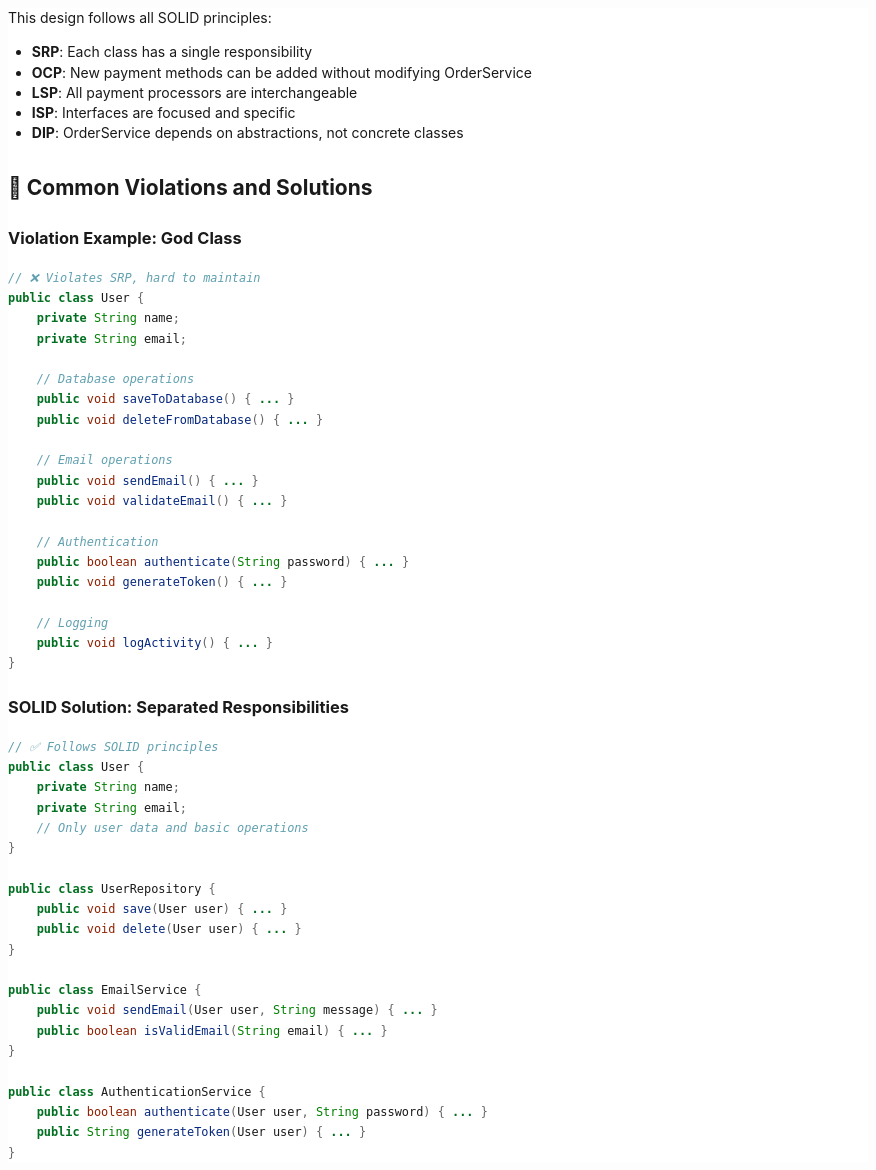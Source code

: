 This design follows all SOLID principles:
- **SRP**: Each class has a single responsibility
- **OCP**: New payment methods can be added without modifying OrderService
- **LSP**: All payment processors are interchangeable
- **ISP**: Interfaces are focused and specific
- **DIP**: OrderService depends on abstractions, not concrete classes

## 🎯 Common Violations and Solutions

### Violation Example: God Class
```java
// ❌ Violates SRP, hard to maintain
public class User {
    private String name;
    private String email;
    
    // Database operations
    public void saveToDatabase() { ... }
    public void deleteFromDatabase() { ... }
    
    // Email operations
    public void sendEmail() { ... }
    public void validateEmail() { ... }
    
    // Authentication
    public boolean authenticate(String password) { ... }
    public void generateToken() { ... }
    
    // Logging
    public void logActivity() { ... }
}
```

### SOLID Solution: Separated Responsibilities
```java
// ✅ Follows SOLID principles
public class User {
    private String name;
    private String email;
    // Only user data and basic operations
}

public class UserRepository {
    public void save(User user) { ... }
    public void delete(User user) { ... }
}

public class EmailService {
    public void sendEmail(User user, String message) { ... }
    public boolean isValidEmail(String email) { ... }
}

public class AuthenticationService {
    public boolean authenticate(User user, String password) { ... }
    public String generateToken(User user) { ... }
}
```
